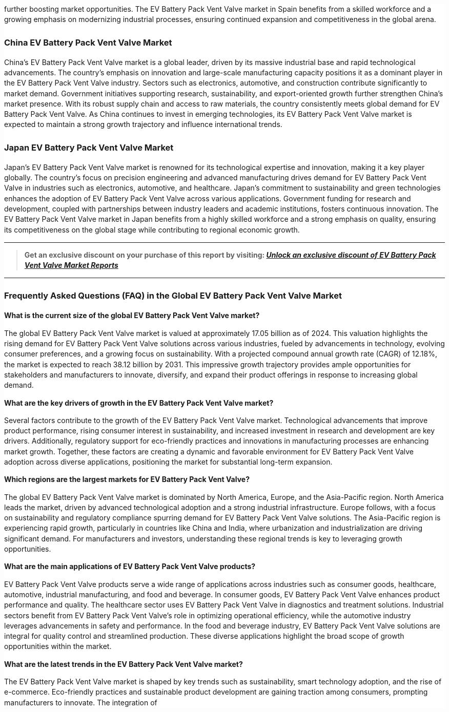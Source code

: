 further boosting market opportunities. The EV Battery Pack Vent Valve market in Spain benefits from a skilled workforce and a growing emphasis on modernizing industrial processes, ensuring continued expansion and competitiveness in the global arena.</p><h3>China EV Battery Pack Vent Valve Market</h3><p>China&rsquo;s EV Battery Pack Vent Valve market is a global leader, driven by its massive industrial base and rapid technological advancements. The country&rsquo;s emphasis on innovation and large-scale manufacturing capacity positions it as a dominant player in the EV Battery Pack Vent Valve industry. Sectors such as electronics, automotive, and construction contribute significantly to market demand. Government initiatives supporting research, sustainability, and export-oriented growth further strengthen China&rsquo;s market presence. With its robust supply chain and access to raw materials, the country consistently meets global demand for EV Battery Pack Vent Valve. As China continues to invest in emerging technologies, its EV Battery Pack Vent Valve market is expected to maintain a strong growth trajectory and influence international trends.</p><h3>Japan EV Battery Pack Vent Valve Market</h3><p>Japan&rsquo;s EV Battery Pack Vent Valve market is renowned for its technological expertise and innovation, making it a key player globally. The country&rsquo;s focus on precision engineering and advanced manufacturing drives demand for EV Battery Pack Vent Valve in industries such as electronics, automotive, and healthcare. Japan&rsquo;s commitment to sustainability and green technologies enhances the adoption of EV Battery Pack Vent Valve across various applications. Government funding for research and development, coupled with partnerships between industry leaders and academic institutions, fosters continuous innovation. The EV Battery Pack Vent Valve market in Japan benefits from a highly skilled workforce and a strong emphasis on quality, ensuring its competitiveness on the global stage while contributing to regional economic growth.</p><hr /><blockquote><p><strong>Get an exclusive discount on your purchase of this report by visiting: <em><a href="://marketresearchpulse.com/ask-for-discount/44651?utm_source=Github&amp;utm_medium=025">Unlock an exclusive discount of EV Battery Pack Vent Valve Market Reports</a></em>&nbsp;</strong></p></blockquote><hr /><h3>Frequently Asked Questions (FAQ) in the Global EV Battery Pack Vent Valve Market</h3><p><strong>What is the current size of the global EV Battery Pack Vent Valve market?</strong></p><p>The global EV Battery Pack Vent Valve market is valued at approximately 17.05 billion as of 2024. This valuation highlights the rising demand for EV Battery Pack Vent Valve solutions across various industries, fueled by advancements in technology, evolving consumer preferences, and a growing focus on sustainability. With a projected compound annual growth rate (CAGR) of 12.18%, the market is expected to reach 38.12 billion by 2031. This impressive growth trajectory provides ample opportunities for stakeholders and manufacturers to innovate, diversify, and expand their product offerings in response to increasing global demand.</p><p><strong>What are the key drivers of growth in the EV Battery Pack Vent Valve market?</strong></p><p>Several factors contribute to the growth of the EV Battery Pack Vent Valve market. Technological advancements that improve product performance, rising consumer interest in sustainability, and increased investment in research and development are key drivers. Additionally, regulatory support for eco-friendly practices and innovations in manufacturing processes are enhancing market growth. Together, these factors are creating a dynamic and favorable environment for EV Battery Pack Vent Valve adoption across diverse applications, positioning the market for substantial long-term expansion.</p><p><strong>Which regions are the largest markets for EV Battery Pack Vent Valve?</strong></p><p>The global EV Battery Pack Vent Valve market is dominated by North America, Europe, and the Asia-Pacific region. North America leads the market, driven by advanced technological adoption and a strong industrial infrastructure. Europe follows, with a focus on sustainability and regulatory compliance spurring demand for EV Battery Pack Vent Valve solutions. The Asia-Pacific region is experiencing rapid growth, particularly in countries like China and India, where urbanization and industrialization are driving significant demand. For manufacturers and investors, understanding these regional trends is key to leveraging growth opportunities.</p><p><strong>What are the main applications of EV Battery Pack Vent Valve products?</strong></p><p>EV Battery Pack Vent Valve products serve a wide range of applications across industries such as consumer goods, healthcare, automotive, industrial manufacturing, and food and beverage. In consumer goods, EV Battery Pack Vent Valve enhances product performance and quality. The healthcare sector uses EV Battery Pack Vent Valve in diagnostics and treatment solutions. Industrial sectors benefit from EV Battery Pack Vent Valve&rsquo;s role in optimizing operational efficiency, while the automotive industry leverages advancements in safety and performance. In the food and beverage industry, EV Battery Pack Vent Valve solutions are integral for quality control and streamlined production. These diverse applications highlight the broad scope of growth opportunities within the market.</p><p><strong>What are the latest trends in the EV Battery Pack Vent Valve market?</strong></p><p>The EV Battery Pack Vent Valve market is shaped by key trends such as sustainability, smart technology adoption, and the rise of e-commerce. Eco-friendly practices and sustainable product development are gaining traction among consumers, prompting manufacturers to innovate. The integration of
